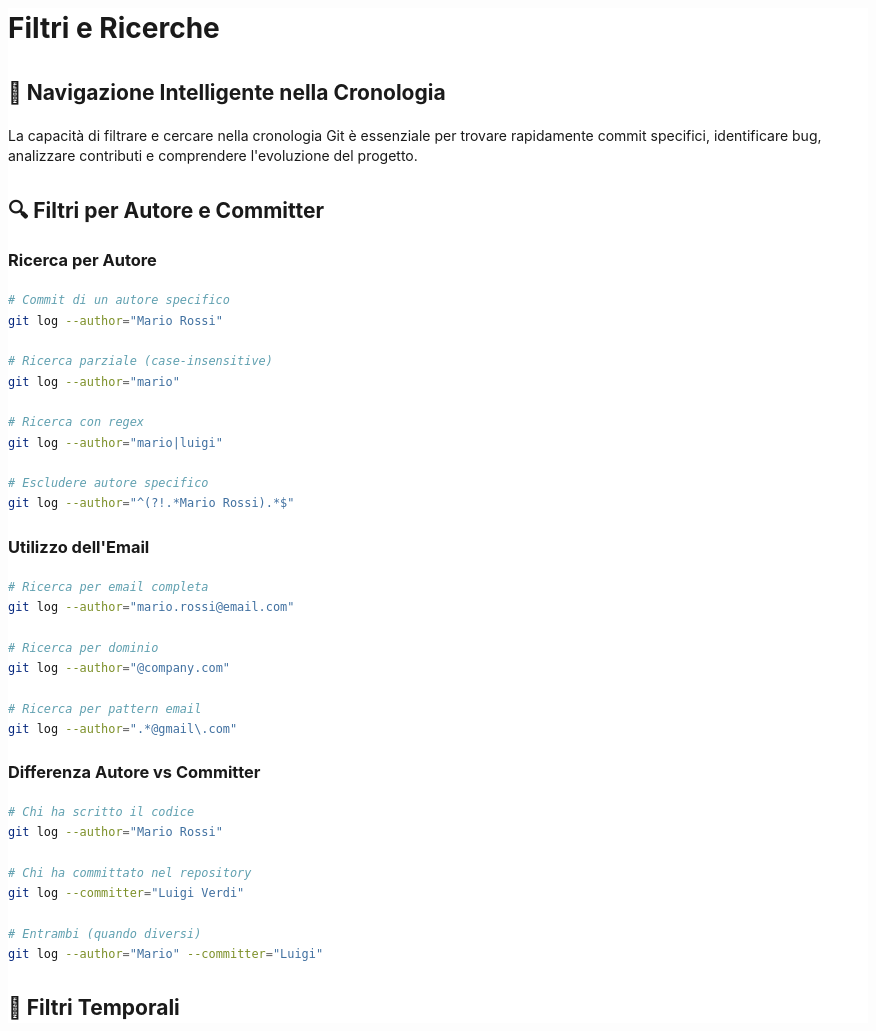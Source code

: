 # Filtri e Ricerche

## 📖 Navigazione Intelligente nella Cronologia

La capacità di filtrare e cercare nella cronologia Git è essenziale per trovare rapidamente commit specifici, identificare bug, analizzare contributi e comprendere l'evoluzione del progetto.

## 🔍 Filtri per Autore e Committer

### Ricerca per Autore
```bash
# Commit di un autore specifico
git log --author="Mario Rossi"

# Ricerca parziale (case-insensitive)
git log --author="mario"

# Ricerca con regex
git log --author="mario|luigi"

# Escludere autore specifico
git log --author="^(?!.*Mario Rossi).*$"
```

### Utilizzo dell'Email
```bash
# Ricerca per email completa
git log --author="mario.rossi@email.com"

# Ricerca per dominio
git log --author="@company.com"

# Ricerca per pattern email
git log --author=".*@gmail\.com"
```

### Differenza Autore vs Committer
```bash
# Chi ha scritto il codice
git log --author="Mario Rossi"

# Chi ha committato nel repository
git log --committer="Luigi Verdi"

# Entrambi (quando diversi)
git log --author="Mario" --committer="Luigi"
```

## 📅 Filtri Temporali
